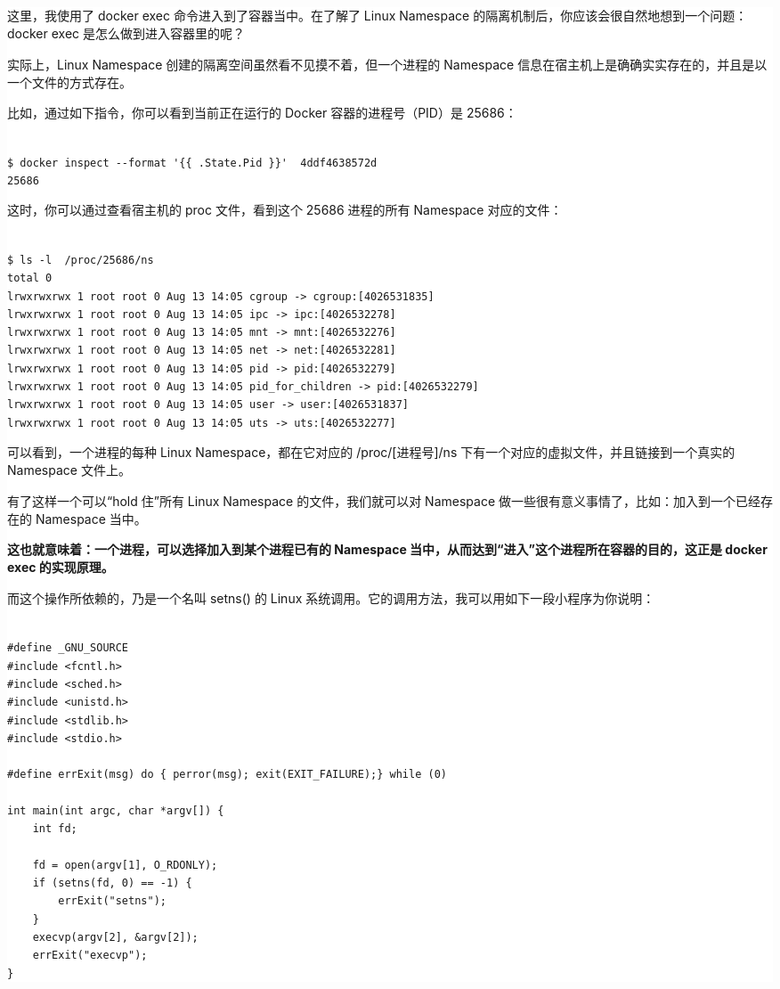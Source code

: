 这里，我使用了 docker exec 命令进入到了容器当中。在了解了 Linux Namespace 的隔离机制后，你应该会很自然地想到一个问题：docker exec 是怎么做到进入容器里的呢？

实际上，Linux Namespace 创建的隔离空间虽然看不见摸不着，但一个进程的 Namespace 信息在宿主机上是确确实实存在的，并且是以一个文件的方式存在。

比如，通过如下指令，你可以看到当前正在运行的 Docker 容器的进程号（PID）是 25686：

```

$ docker inspect --format '{{ .State.Pid }}'  4ddf4638572d
25686
```

这时，你可以通过查看宿主机的 proc 文件，看到这个 25686 进程的所有 Namespace 对应的文件：

```shell

$ ls -l  /proc/25686/ns
total 0
lrwxrwxrwx 1 root root 0 Aug 13 14:05 cgroup -> cgroup:[4026531835]
lrwxrwxrwx 1 root root 0 Aug 13 14:05 ipc -> ipc:[4026532278]
lrwxrwxrwx 1 root root 0 Aug 13 14:05 mnt -> mnt:[4026532276]
lrwxrwxrwx 1 root root 0 Aug 13 14:05 net -> net:[4026532281]
lrwxrwxrwx 1 root root 0 Aug 13 14:05 pid -> pid:[4026532279]
lrwxrwxrwx 1 root root 0 Aug 13 14:05 pid_for_children -> pid:[4026532279]
lrwxrwxrwx 1 root root 0 Aug 13 14:05 user -> user:[4026531837]
lrwxrwxrwx 1 root root 0 Aug 13 14:05 uts -> uts:[4026532277]
```

可以看到，一个进程的每种 Linux Namespace，都在它对应的 /proc/[进程号]/ns 下有一个对应的虚拟文件，并且链接到一个真实的 Namespace 文件上。

有了这样一个可以“hold 住”所有 Linux Namespace 的文件，我们就可以对 Namespace 做一些很有意义事情了，比如：加入到一个已经存在的 Namespace 当中。



**这也就意味着：一个进程，可以选择加入到某个进程已有的 Namespace 当中，从而达到“进入”这个进程所在容器的目的，这正是 docker exec 的实现原理。**

而这个操作所依赖的，乃是一个名叫 setns() 的 Linux 系统调用。它的调用方法，我可以用如下一段小程序为你说明：

```

#define _GNU_SOURCE
#include <fcntl.h>
#include <sched.h>
#include <unistd.h>
#include <stdlib.h>
#include <stdio.h>

#define errExit(msg) do { perror(msg); exit(EXIT_FAILURE);} while (0)

int main(int argc, char *argv[]) {
    int fd;
    
    fd = open(argv[1], O_RDONLY);
    if (setns(fd, 0) == -1) {
        errExit("setns");
    }
    execvp(argv[2], &argv[2]); 
    errExit("execvp");
}
```
